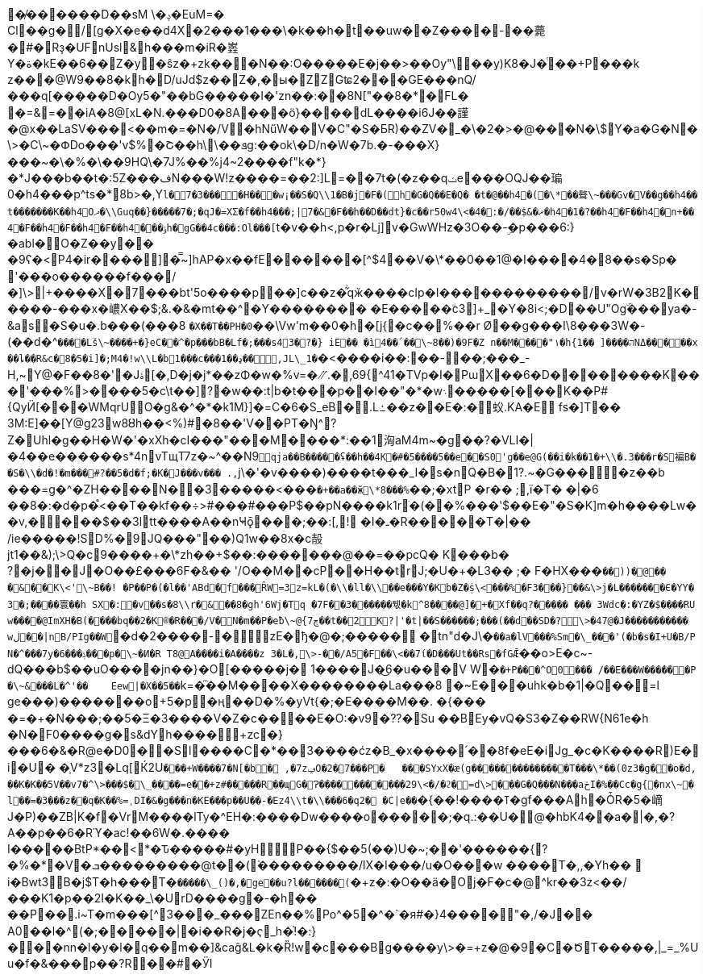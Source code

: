 �̸������D��sM \\�ݚ�EuM=�	Cl��g�/[g�X�e��d4X�2���1���\\�k��h�t��uw��Z����-��薨�#�Rҙ�UFnUsl&h���m�iR�嶳Y�ة�kE��6��Z�y�ŝz�+zk���N��:O�����E�j��\>��Ѹ"\\��y)K8�J�ͭ��+P���k z���@W9��8�kh�D/uJd$z��Z�,�ы�ZZGʨ2���GE���nQ/���q[�����D�Ѹ5�"��bG�����I�'zn��:��8N["��8�\*�FL�	�=&=��iA�8@[xL�N.���D0�8A���ö}����dL����i6J��謹�@x��LaSV���\<��m�=�N�/V�hNűW��V�С"�S�ƂR)��ZV�\_�\\�2�\>�@���N�\\$Y�a�G�N�\>�C\~�ՓDo���'v$%�Շ��h\\\\��ܦg:��ok\\�D/n�W�7b.�-���X}���\~�\\�%�\\��9HQ\\�7J%��%j4\~2����f"k�\*}�\*J���b��t�:5Z���فN���W!z����=��2:]L=��7t�(�z��qݖe���OQJ��㻞0�h4���p^ts�\*8b\>�,Y`l�7�3����H���w¡��S�Q\\1�B�j�F�(h�G�Q��E�Q� �t�@��h4�(�\*��聱\~���Gv�V��g��h4��t�������K��h4Oދ�\\Guq��}�����7�;�qJ�=XΣ�f��h4���;|7�&�F��h��D��dt}�c��r50w4\<�4�:�/��$&�ޜ�h4�1�?��h4�F��h4�n+��4�F��h4�F��h4�F��h4���ݹh�gG��4c���:Ol���[`t�v��h\<,p�r�Lj]v�GwWHz�3O��-ۣ�p���6:}�abl�O�Z��y��
�9ʕ�\<P4�ir����]�̿\~]hAP�x��fE������[^$4��V�\*��0��1@�I����4�8��s�Sp�
'���o������f���/�]\>|+����X�7���bt'5o����p̔��]c��z�͋qӂ����cIp�I������������/v�rW�3B2K�����-���x�嶩X��$;&.�&�mt��^�Y��������
�E�����ۨc3]+\_�Y�8i\<;�D��U"Ogۜ���ya�-&as׹�S�u�.b���(���8	`�X��T��PH�0`��\\Vw'm��0�h�[j{�c��%��r Ø��g���I\\8���3W�-(��d�^`����Lš\~����+�}eC��^�p���bB�Lf�;���s43�?�}
iE��
�ì4��՛��\~8��)�9F�Z
n��M����"۱�h{1��
]����הNΔ���԰��x��ȴ��R&c�8�5�i]�;M4�!w\\L�b1���c���ډ��1��,JL\_1�`�\<����i��:��-��;���\_-H,\~Y@�F��8�'�Jۀ֋[�,D�j�j\*��zΦ�w�%v=�⳼.�,69{^41�TVp�I�PɯX��6�D��������K���'���%\>����5�c\\t��]?�w��:t|b�t���p��I��"�\*�w܈�����[���K��P#{QyӤ[���WMqrUO�g&�^�\*�k1M}]�=C�6�S\_eB�.Lߑ��z��E�:�蚥.KA�E
fs�]T��
3M:E]��[Υ@g23w8Ȣh��\<%)#�8��'V��PT�Ŋ^?Z�Uhl�g��H�W�'�xXh�cI���"���M����\*:��1洶aM4m\~�g��?�VLI�|�4��e������s\*4nvTщT7z�\~^��N9`qja��B�����ʢ��h��4K�#�5����5��e��S0'g��e@G(��i�k��1�+\\�.3���r�S褊B��S�\\�d�!�m���#?��5�d�f;�K�J���v���
.,`j\\�'�v����)����t���\_I�s�nQ�B�1?.\~�G����z��b
���=g�^�ZH����N��3�����\<���`�+��a��ӂ\*8���%`��;�xtP	�r��
;֋,ї�T�
�|�6	��8�:�d�p�֩\<��T��kf��÷\>#���#���P$��pN����k1rׁ�(��%���ʽ$��E�"�S�K]m�h����Lw��v,����$��3ltt����A��nҸǭ���;��:[,!
�I�ـ�R�����T�|��
/ie�����!SD%�9JQ���"��)Q1w��8x�c㱿jt1��&);\>Q�c9����+�\*zh��+$��:�������@��=��pcQ�	K���b�
?�j�՘�J�O��£���6F�&��
'/O��M��cP��H��trJ;�U�+�L3��	;�
F�HX���`��))�@���&��K\<'\~B��! �P��P�(�l��'ABd�f���ȒW=3z=kL�(�\\�ll�\\��e���Y�Kb�Z�ṩ\<���%�F3���}��&\>j�L�������Є�YY�3�;����寰��h
SX�:�v��s�8\\r�&��8�gh'6Wj�Tq �7F��3������뒋�k^8����@]�+�Xf��q?����� ���	3Wdc�:�YZ�$����RUw����@ImXH�B(����bq��2�K®�R���/V�N�m��P�eƀ\~@{چ7��t��2K?|'�t|��S������;���(��d��SD�?\>�47@�J�����������wڶ��|nB/PIg��W`�d�2����-�zE�ђ�@�;����� �tn"d�J\\�`��a�lV���%Sm�\_���'(�b�s�I+U�B/PN�^���7y�6���ݙ���p�\~�И�R
T8@A����i�A����z
3�L�,\>-��/A5�F��\<��7ί�D���Ut��Rs�fGǢ`��o\>E�c\~-dQ���b$��uO����jn��}�O[�����j�
1����J�͜6�u���V
W�`�+P���^O0��ۜ�
/��E���W���̇���P�\~&���L�^'��	Eew|�X��5��`k=�ͫ��M����X��������La���8
�\~E���uhk�b�1|�Q��=l ge���)�������o+5�p�ң��D�%�yVt{�;�E����M��.
�{���
�=�+�N���;��5�Ξ�3����V�Z�c����E�O:�v9�??�Su
��BEy�vQ�S3�Z��RW{N61e�h	�N�F0����g�s&dYh����+zc�}���6�&�R@e�D0��Sl����C�\*��3�͘���ćz�B\_�x����՛��8f�eE�iJg\_�c�K����R)E�i�U�
�̹V\*z3�Lq[Ќ2U`���+W����7�N[�b�
,�7zݡO�2�7���P�	���SYxX�æ(g�����׎���������T���\*��(0z3�g�΢�o�d,��K�K��5V��v7�^\>���$�\_����=e��+z#�����R��պG�Ɂ�����������29\<�/�ϩ�=d\>ٟ���G�Q���N���aڂI�%��Cc�g{�nx\~�l��=�3���z��q�K��%=ˌDI�&�g���n�KE���p��U��-�Ez4\\t�\\���6�q2�
�C|e��`�{��!����ߠ�gf���Ah�ȰR�5�㠃J�P)��ZB|K�f�VrM����lTy�^EH�:����Dw����o�����;�q.:��U�@�hbK4��a�|�,�?A��p��6�Rϓ�ac!��6W�.���� I�����BtP\*��\<\*�Ԏ�����#�yHP��{$��5(��)U�\~;��'������{?�%�\*�V�ܒ���������@t��(ٛ���������/lX�I���/u�O���w	����T�,,�Yh��

i�Bwt3B�j$T�h���T�`�����\_()�,�ge��u?l������(`�+z�:�O��ӓ�Oj�F�c�@^kr��3z\<��/���K1�p��2I�K��\_\\�UrD����g�-�h��
��P��.i\~T�m���[^3���\_���ZEn��%Po^�5�^�`�я#�}4����"�,/�J��
А0��l�^(�;�����|�i��R�j�ҁ\_h�֨!�:}���nn�l�y�l�q��m��]&caĝ&L�k�Ȑ!w�c���Bg����y\\\>�=+z�@�9�C�ԾT�����,|\_=\_%Uu�f�&���p��?R��#�ӰI